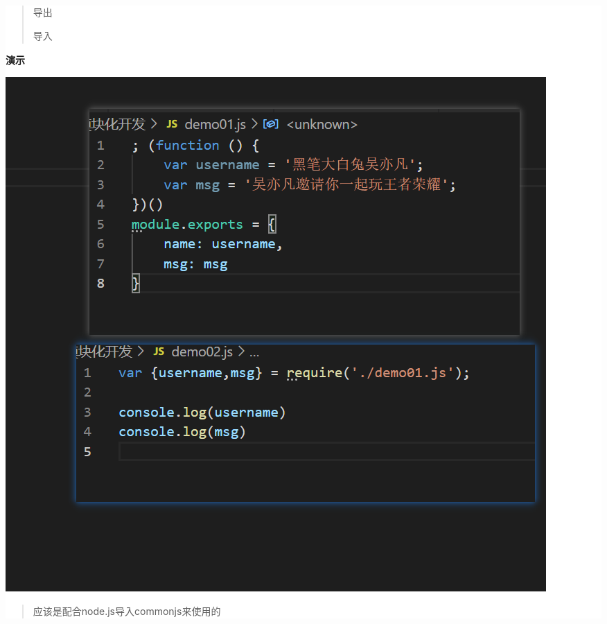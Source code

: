 > 导出
>
> 导入



**演示**

![image-20210129235313656](image/image-20210129235313656.png)



> 应该是配合node.js导入commonjs来使用的






